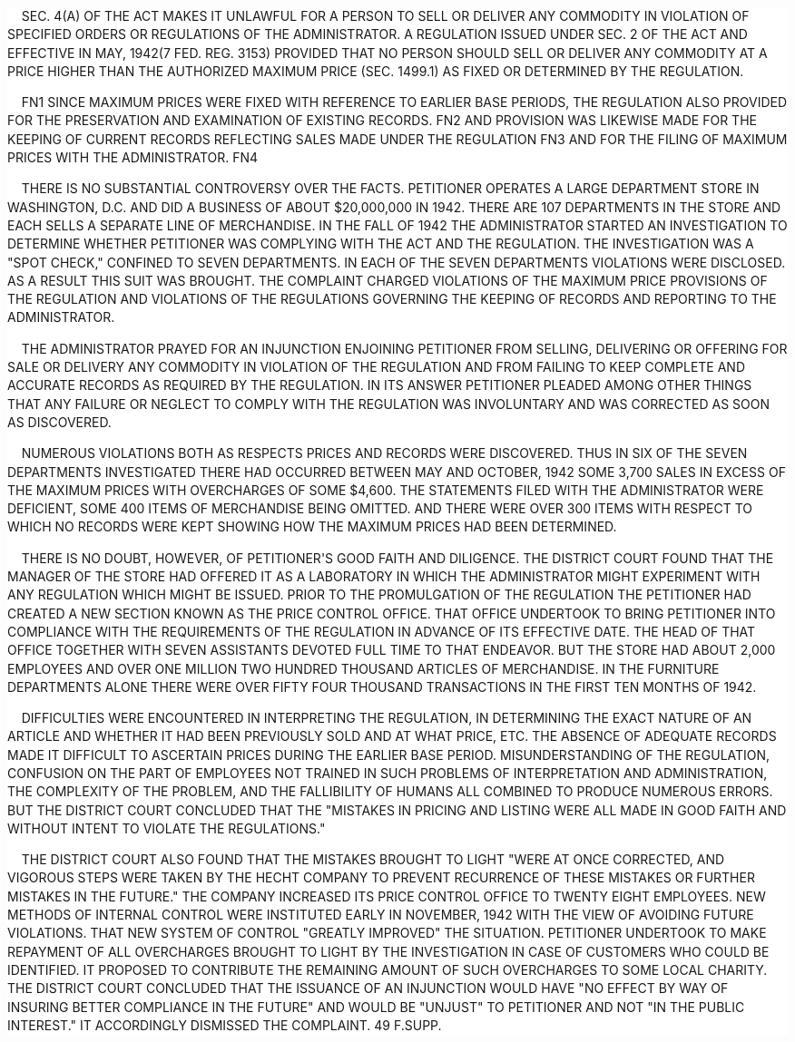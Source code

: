     SEC. 4(A) OF THE ACT MAKES IT UNLAWFUL FOR A PERSON TO SELL OR DELIVER ANY COMMODITY IN VIOLATION OF SPECIFIED ORDERS OR REGULATIONS OF THE ADMINISTRATOR.  A REGULATION ISSUED UNDER SEC. 2 OF THE ACT AND EFFECTIVE IN MAY, 1942(7 FED. REG. 3153) PROVIDED THAT NO PERSON SHOULD SELL OR DELIVER ANY COMMODITY AT A PRICE HIGHER THAN THE AUTHORIZED MAXIMUM PRICE (SEC. 1499.1) AS FIXED OR DETERMINED BY THE REGULATION.

    FN1  SINCE MAXIMUM PRICES WERE FIXED WITH REFERENCE TO EARLIER BASE PERIODS, THE REGULATION ALSO PROVIDED FOR THE PRESERVATION AND EXAMINATION OF EXISTING RECORDS.  FN2  AND PROVISION WAS LIKEWISE MADE FOR THE KEEPING OF CURRENT RECORDS REFLECTING SALES MADE UNDER THE REGULATION  FN3  AND FOR THE FILING OF MAXIMUM PRICES WITH THE ADMINISTRATOR.  FN4

    THERE IS NO SUBSTANTIAL CONTROVERSY OVER THE FACTS.  PETITIONER OPERATES A LARGE DEPARTMENT STORE IN WASHINGTON, D.C. AND DID A BUSINESS OF ABOUT $20,000,000 IN 1942.  THERE ARE 107 DEPARTMENTS IN THE STORE AND EACH SELLS A SEPARATE LINE OF MERCHANDISE.  IN THE FALL OF 1942 THE ADMINISTRATOR STARTED AN INVESTIGATION TO DETERMINE WHETHER PETITIONER WAS COMPLYING WITH THE ACT AND THE REGULATION.  THE INVESTIGATION WAS A "SPOT CHECK," CONFINED TO SEVEN DEPARTMENTS.  IN EACH OF THE SEVEN DEPARTMENTS VIOLATIONS WERE DISCLOSED.  AS A RESULT THIS SUIT WAS BROUGHT.  THE COMPLAINT CHARGED VIOLATIONS OF THE MAXIMUM PRICE PROVISIONS OF THE REGULATION AND VIOLATIONS OF THE REGULATIONS GOVERNING THE KEEPING OF RECORDS AND REPORTING TO THE ADMINISTRATOR.

    THE ADMINISTRATOR PRAYED FOR AN INJUNCTION ENJOINING PETITIONER FROM SELLING, DELIVERING OR OFFERING FOR SALE OR DELIVERY ANY COMMODITY IN VIOLATION OF THE REGULATION AND FROM FAILING TO KEEP COMPLETE AND ACCURATE RECORDS AS REQUIRED BY THE REGULATION.  IN ITS ANSWER PETITIONER PLEADED AMONG OTHER THINGS THAT ANY FAILURE OR NEGLECT TO COMPLY WITH THE REGULATION WAS INVOLUNTARY AND WAS CORRECTED AS SOON AS DISCOVERED.

    NUMEROUS VIOLATIONS BOTH AS RESPECTS PRICES AND RECORDS WERE DISCOVERED.  THUS IN SIX OF THE SEVEN DEPARTMENTS INVESTIGATED THERE HAD OCCURRED BETWEEN MAY AND OCTOBER, 1942 SOME 3,700 SALES IN EXCESS OF THE MAXIMUM PRICES WITH OVERCHARGES OF SOME $4,600.  THE STATEMENTS FILED WITH THE ADMINISTRATOR WERE DEFICIENT, SOME 400 ITEMS OF MERCHANDISE BEING OMITTED.  AND THERE WERE OVER 300 ITEMS WITH RESPECT TO WHICH NO RECORDS WERE KEPT SHOWING HOW THE MAXIMUM PRICES HAD BEEN DETERMINED.

    THERE IS NO DOUBT, HOWEVER, OF PETITIONER'S GOOD FAITH AND DILIGENCE.  THE DISTRICT COURT FOUND THAT THE MANAGER OF THE STORE HAD OFFERED IT AS A LABORATORY IN WHICH THE ADMINISTRATOR MIGHT EXPERIMENT WITH ANY REGULATION WHICH MIGHT BE ISSUED.  PRIOR TO THE PROMULGATION OF THE REGULATION THE PETITIONER HAD CREATED A NEW SECTION KNOWN AS THE PRICE CONTROL OFFICE.  THAT OFFICE UNDERTOOK TO BRING PETITIONER INTO COMPLIANCE WITH THE REQUIREMENTS OF THE REGULATION IN ADVANCE OF ITS EFFECTIVE DATE.  THE HEAD OF THAT OFFICE TOGETHER WITH SEVEN ASSISTANTS DEVOTED FULL TIME TO THAT ENDEAVOR.  BUT THE STORE HAD ABOUT 2,000 EMPLOYEES AND OVER ONE MILLION TWO HUNDRED THOUSAND ARTICLES OF MERCHANDISE.  IN THE FURNITURE DEPARTMENTS ALONE THERE WERE OVER FIFTY FOUR THOUSAND TRANSACTIONS IN THE FIRST TEN MONTHS OF 1942.

    DIFFICULTIES WERE ENCOUNTERED IN INTERPRETING THE REGULATION, IN DETERMINING THE EXACT NATURE OF AN ARTICLE AND WHETHER IT HAD BEEN PREVIOUSLY SOLD AND AT WHAT PRICE, ETC.  THE ABSENCE OF ADEQUATE RECORDS MADE IT DIFFICULT TO ASCERTAIN PRICES DURING THE EARLIER BASE PERIOD.  MISUNDERSTANDING OF THE REGULATION, CONFUSION ON THE PART OF EMPLOYEES NOT TRAINED IN SUCH PROBLEMS OF INTERPRETATION AND ADMINISTRATION, THE COMPLEXITY OF THE PROBLEM, AND THE FALLIBILITY OF HUMANS ALL COMBINED TO PRODUCE NUMEROUS ERRORS.  BUT THE DISTRICT COURT CONCLUDED THAT THE "MISTAKES IN PRICING AND LISTING WERE ALL MADE IN GOOD FAITH AND WITHOUT INTENT TO VIOLATE THE REGULATIONS."

    THE DISTRICT COURT ALSO FOUND THAT THE MISTAKES BROUGHT TO LIGHT "WERE AT ONCE CORRECTED, AND VIGOROUS STEPS WERE TAKEN BY THE HECHT COMPANY TO PREVENT RECURRENCE OF THESE MISTAKES OR FURTHER MISTAKES IN THE FUTURE."  THE COMPANY INCREASED ITS PRICE CONTROL OFFICE TO TWENTY EIGHT EMPLOYEES.  NEW METHODS OF INTERNAL CONTROL WERE INSTITUTED EARLY IN NOVEMBER, 1942 WITH THE VIEW OF AVOIDING FUTURE VIOLATIONS.  THAT NEW SYSTEM OF CONTROL "GREATLY IMPROVED" THE SITUATION.  PETITIONER UNDERTOOK TO MAKE REPAYMENT OF ALL OVERCHARGES BROUGHT TO LIGHT BY THE INVESTIGATION IN CASE OF CUSTOMERS WHO COULD BE IDENTIFIED.  IT PROPOSED TO CONTRIBUTE THE REMAINING AMOUNT OF SUCH OVERCHARGES TO SOME LOCAL CHARITY.  THE DISTRICT COURT CONCLUDED THAT THE ISSUANCE OF AN INJUNCTION WOULD HAVE "NO EFFECT BY WAY OF INSURING BETTER COMPLIANCE IN THE FUTURE" AND WOULD BE "UNJUST" TO PETITIONER AND NOT "IN THE PUBLIC INTEREST."  IT ACCORDINGLY DISMISSED THE COMPLAINT.  49 F.SUPP.
